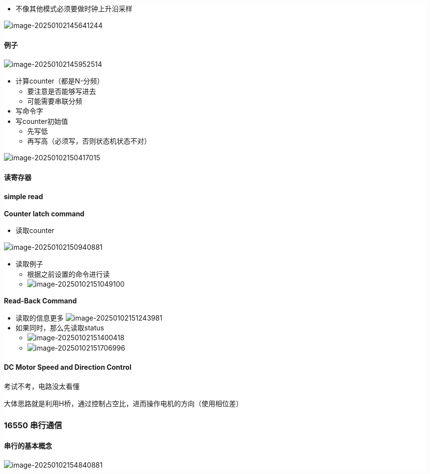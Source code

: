- 不像其他模式必须要做时钟上升沿采样

![image-20250102145641244](https://zzh-pic-for-self.oss-cn-hangzhou.aliyuncs.com/img/202501021456454.png)

#### 例子

![image-20250102145952514](https://zzh-pic-for-self.oss-cn-hangzhou.aliyuncs.com/img/202501021459751.png)

- 计算counter（都是N-分频）
	- 要注意是否能够写进去
	- 可能需要串联分频
- 写命令字
- 写counter初始值
	- 先写低
	- 再写高（必须写，否则状态机状态不对）

![image-20250102150417015](https://zzh-pic-for-self.oss-cn-hangzhou.aliyuncs.com/img/202501021504247.png)

#### 读寄存器

**simple read**

**Counter latch command**

- 读取counter

![image-20250102150940881](https://zzh-pic-for-self.oss-cn-hangzhou.aliyuncs.com/img/202501021509101.png)

- 读取例子
	- 根据之前设置的命令进行读
	- ![image-20250102151049100](https://zzh-pic-for-self.oss-cn-hangzhou.aliyuncs.com/img/202501021510340.png)

**Read-Back Command**

- 读取的信息更多
	![image-20250102151243981](https://zzh-pic-for-self.oss-cn-hangzhou.aliyuncs.com/img/202501021512216.png)
- 如果同时，那么先读取status
	- ![image-20250102151400418](https://zzh-pic-for-self.oss-cn-hangzhou.aliyuncs.com/img/202501021514656.png)
	- ![image-20250102151706996](https://zzh-pic-for-self.oss-cn-hangzhou.aliyuncs.com/img/202501021517214.png)

#### DC Motor Speed and Direction Control 

考试不考，电路没太看懂

大体思路就是利用H桥，通过控制占空比，进而操作电机的方向（使用相位差）

### 16550 串行通信

#### 串行的基本概念

![image-20250102154840881](https://zzh-pic-for-self.oss-cn-hangzhou.aliyuncs.com/img/202501021548100.png)
